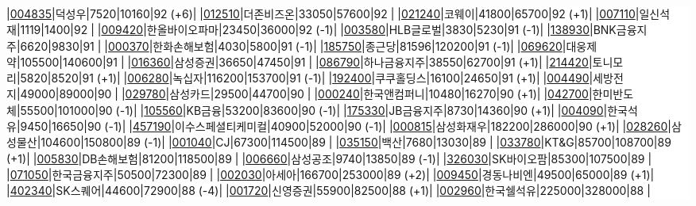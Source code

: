 |[004835](https://finance.daum.net/quotes/A004835)|덕성우|7520|10160|92 (+6)|
|[012510](https://finance.daum.net/quotes/A012510)|더존비즈온|33050|57600|92 |
|[021240](https://finance.daum.net/quotes/A021240)|코웨이|41800|65700|92 (+1)|
|[007110](https://finance.daum.net/quotes/A007110)|일신석재|1119|1400|92 |
|[009420](https://finance.daum.net/quotes/A009420)|한올바이오파마|23450|36000|92 (-1)|
|[003580](https://finance.daum.net/quotes/A003580)|HLB글로벌|3830|5230|91 (-1)|
|[138930](https://finance.daum.net/quotes/A138930)|BNK금융지주|6620|9830|91 |
|[000370](https://finance.daum.net/quotes/A000370)|한화손해보험|4030|5800|91 (-1)|
|[185750](https://finance.daum.net/quotes/A185750)|종근당|81596|120200|91 (-1)|
|[069620](https://finance.daum.net/quotes/A069620)|대웅제약|105500|140600|91 |
|[016360](https://finance.daum.net/quotes/A016360)|삼성증권|36650|47450|91 |
|[086790](https://finance.daum.net/quotes/A086790)|하나금융지주|38550|62700|91 (+1)|
|[214420](https://finance.daum.net/quotes/A214420)|토니모리|5820|8520|91 (+1)|
|[006280](https://finance.daum.net/quotes/A006280)|녹십자|116200|153700|91 (-1)|
|[192400](https://finance.daum.net/quotes/A192400)|쿠쿠홀딩스|16100|24650|91 (+1)|
|[004490](https://finance.daum.net/quotes/A004490)|세방전지|49000|89000|90 |
|[029780](https://finance.daum.net/quotes/A029780)|삼성카드|29500|44700|90 |
|[000240](https://finance.daum.net/quotes/A000240)|한국앤컴퍼니|10480|16270|90 (+1)|
|[042700](https://finance.daum.net/quotes/A042700)|한미반도체|55500|101000|90 (-1)|
|[105560](https://finance.daum.net/quotes/A105560)|KB금융|53200|83600|90 (-1)|
|[175330](https://finance.daum.net/quotes/A175330)|JB금융지주|8730|14360|90 (+1)|
|[004090](https://finance.daum.net/quotes/A004090)|한국석유|9450|16650|90 (-1)|
|[457190](https://finance.daum.net/quotes/A457190)|이수스페셜티케미컬|40900|52000|90 (-1)|
|[000815](https://finance.daum.net/quotes/A000815)|삼성화재우|182200|286000|90 (+1)|
|[028260](https://finance.daum.net/quotes/A028260)|삼성물산|104600|150800|89 (-1)|
|[001040](https://finance.daum.net/quotes/A001040)|CJ|67300|114500|89 |
|[035150](https://finance.daum.net/quotes/A035150)|백산|7680|13030|89 |
|[033780](https://finance.daum.net/quotes/A033780)|KT&G|85700|108700|89 (+1)|
|[005830](https://finance.daum.net/quotes/A005830)|DB손해보험|81200|118500|89 |
|[006660](https://finance.daum.net/quotes/A006660)|삼성공조|9740|13850|89 (-1)|
|[326030](https://finance.daum.net/quotes/A326030)|SK바이오팜|85300|107500|89 |
|[071050](https://finance.daum.net/quotes/A071050)|한국금융지주|50500|72300|89 |
|[002030](https://finance.daum.net/quotes/A002030)|아세아|166700|253000|89 (+2)|
|[009450](https://finance.daum.net/quotes/A009450)|경동나비엔|49500|65000|89 (+1)|
|[402340](https://finance.daum.net/quotes/A402340)|SK스퀘어|44600|72900|88 (-4)|
|[001720](https://finance.daum.net/quotes/A001720)|신영증권|55900|82500|88 (+1)|
|[002960](https://finance.daum.net/quotes/A002960)|한국쉘석유|225000|328000|88 |